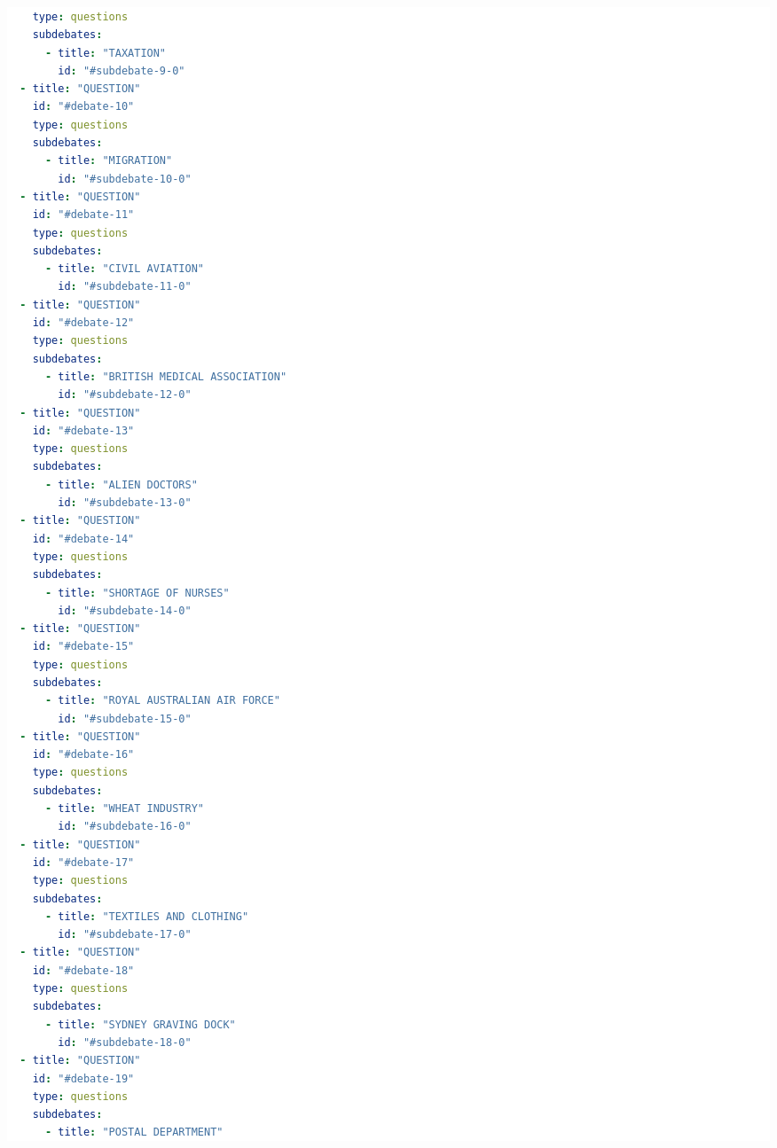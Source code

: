 ```yaml
    type: questions
    subdebates:
      - title: "TAXATION"
        id: "#subdebate-9-0"
  - title: "QUESTION"
    id: "#debate-10"
    type: questions
    subdebates:
      - title: "MIGRATION"
        id: "#subdebate-10-0"
  - title: "QUESTION"
    id: "#debate-11"
    type: questions
    subdebates:
      - title: "CIVIL AVIATION"
        id: "#subdebate-11-0"
  - title: "QUESTION"
    id: "#debate-12"
    type: questions
    subdebates:
      - title: "BRITISH MEDICAL ASSOCIATION"
        id: "#subdebate-12-0"
  - title: "QUESTION"
    id: "#debate-13"
    type: questions
    subdebates:
      - title: "ALIEN DOCTORS"
        id: "#subdebate-13-0"
  - title: "QUESTION"
    id: "#debate-14"
    type: questions
    subdebates:
      - title: "SHORTAGE OF NURSES"
        id: "#subdebate-14-0"
  - title: "QUESTION"
    id: "#debate-15"
    type: questions
    subdebates:
      - title: "ROYAL AUSTRALIAN AIR FORCE"
        id: "#subdebate-15-0"
  - title: "QUESTION"
    id: "#debate-16"
    type: questions
    subdebates:
      - title: "WHEAT INDUSTRY"
        id: "#subdebate-16-0"
  - title: "QUESTION"
    id: "#debate-17"
    type: questions
    subdebates:
      - title: "TEXTILES AND CLOTHING"
        id: "#subdebate-17-0"
  - title: "QUESTION"
    id: "#debate-18"
    type: questions
    subdebates:
      - title: "SYDNEY GRAVING DOCK"
        id: "#subdebate-18-0"
  - title: "QUESTION"
    id: "#debate-19"
    type: questions
    subdebates:
      - title: "POSTAL DEPARTMENT"
```